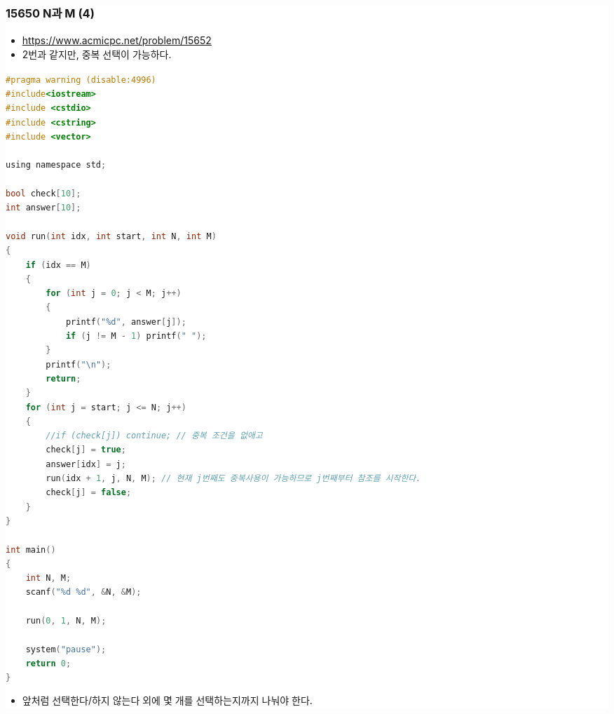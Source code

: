 ### 15650 N과 M (4)
- https://www.acmicpc.net/problem/15652
- 2번과 같지만, 중복 선택이 가능하다.

```c
#pragma warning (disable:4996)
#include<iostream>
#include <cstdio>
#include <cstring>
#include <vector>

using namespace std;

bool check[10];
int answer[10];

void run(int idx, int start, int N, int M)
{
	if (idx == M)
	{
		for (int j = 0; j < M; j++)
		{
			printf("%d", answer[j]);
			if (j != M - 1) printf(" ");
		}
		printf("\n");
		return;
	}
	for (int j = start; j <= N; j++)
	{
		//if (check[j]) continue; // 중복 조건을 없애고
		check[j] = true;
		answer[idx] = j;
		run(idx + 1, j, N, M); // 현재 j번째도 중복사용이 가능하므로 j번째부터 참조를 시작한다.
		check[j] = false;
	}
}

int main() 
{
	int N, M;
	scanf("%d %d", &N, &M);
	
	run(0, 1, N, M);

	system("pause");
	return 0;
}
```

- 앞처럼 선택한다/하지 않는다 외에 몇 개를 선택하는지까지 나눠야 한다.
